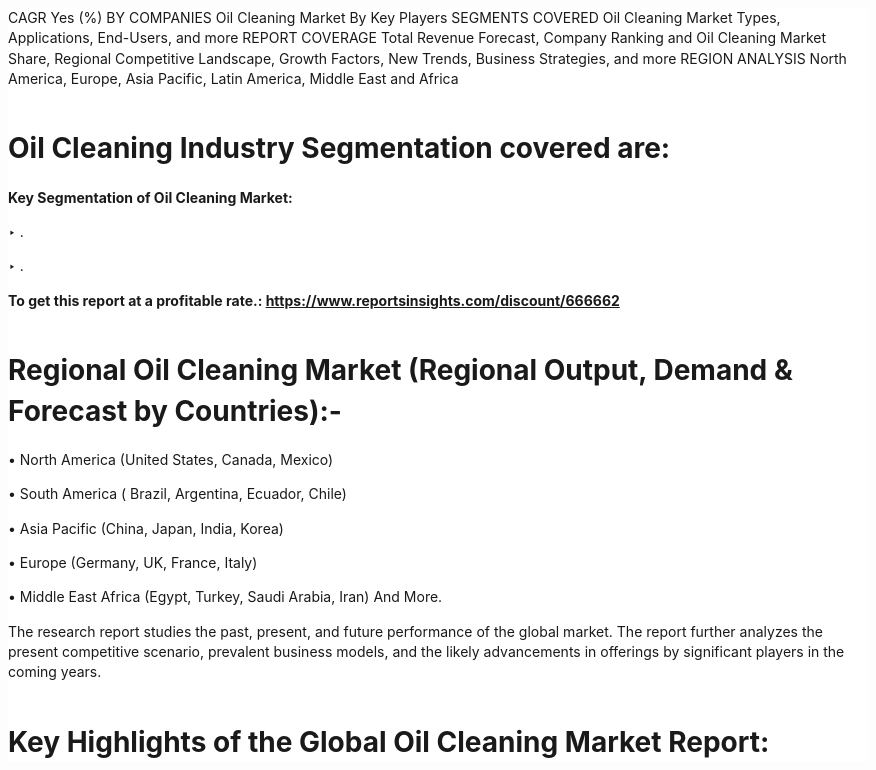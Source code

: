 <td>CAGR</td>
<td>Yes (%)</td>
</tr>
</tr>
<tr>
<td>BY COMPANIES</td>
<td>Oil Cleaning Market By Key Players</td>
</tr>
<tr>
<td>SEGMENTS COVERED</td>
<td>Oil Cleaning Market Types, Applications, End-Users, and more</td>
</tr>
<tr>
<td>REPORT COVERAGE</td>
<td>Total Revenue Forecast, Company Ranking and Oil Cleaning Market Share, Regional Competitive Landscape, Growth Factors, New Trends, Business Strategies, and more</td>
</tr>
<tr>
<td>REGION ANALYSIS</td>
<td>North America, Europe, Asia Pacific, Latin America, Middle East and Africa</td>
</tr>
</table>

# <strong>Oil Cleaning Industry Segmentation covered are:</strong>

<strong>Key Segmentation of Oil Cleaning Market:</strong> 

‣ .

‣ .

<strong>To get this report at a profitable rate.: <a href=https://www.reportsinsights.com/discount/666662>https://www.reportsinsights.com/discount/666662</a></strong></font>

# <strong>Regional Oil Cleaning Market (Regional Output, Demand &amp; Forecast by Countries):-</strong>

• North America (United States, Canada, Mexico)

• South America ( Brazil, Argentina, Ecuador, Chile)

• Asia Pacific (China, Japan, India, Korea)

• Europe (Germany, UK, France, Italy)

• Middle East Africa (Egypt, Turkey, Saudi Arabia, Iran) And More.

The research report studies the past, present, and future performance of the global market. The report further analyzes the present competitive scenario, prevalent business models, and the likely advancements in offerings by significant players in the coming years.

# <strong>Key Highlights of the Global Oil Cleaning Market Report:</strong>
